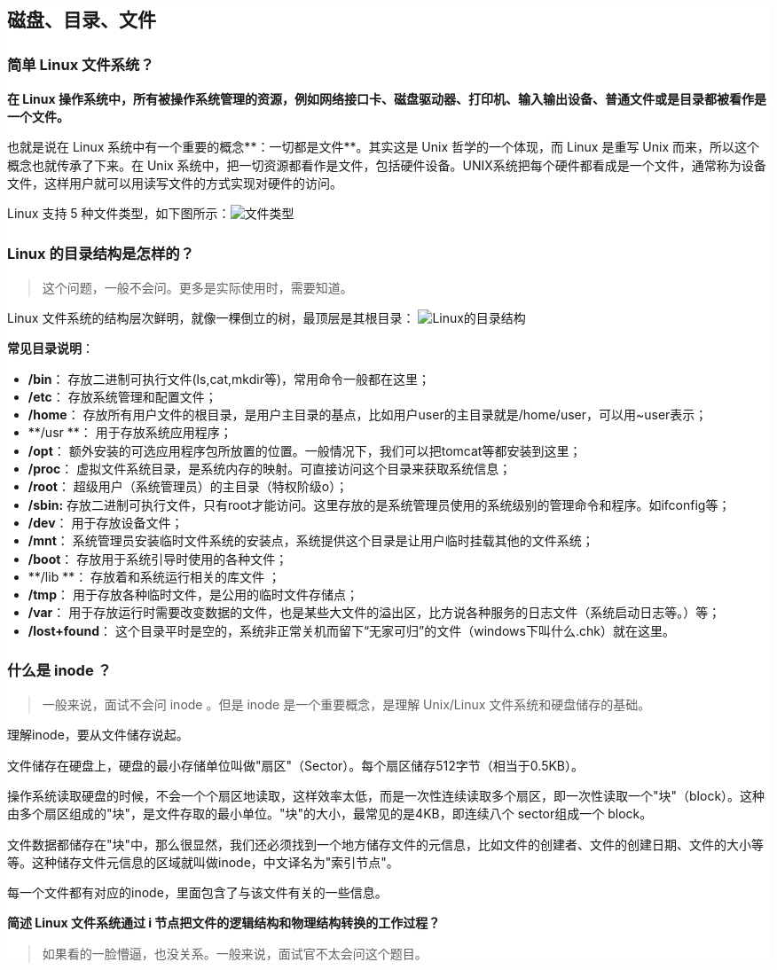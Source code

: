 ## 磁盘、目录、文件

### 简单 Linux 文件系统？

**在 Linux 操作系统中，所有被操作系统管理的资源，例如网络接口卡、磁盘驱动器、打印机、输入输出设备、普通文件或是目录都被看作是一个文件。**

也就是说在 Linux 系统中有一个重要的概念**：一切都是文件**。其实这是 Unix 哲学的一个体现，而 Linux 是重写 Unix 而来，所以这个概念也就传承了下来。在 Unix 系统中，把一切资源都看作是文件，包括硬件设备。UNIX系统把每个硬件都看成是一个文件，通常称为设备文件，这样用户就可以用读写文件的方式实现对硬件的访问。

Linux 支持 5 种文件类型，如下图所示：![文件类型](https://imgconvert.csdnimg.cn/aHR0cDovL3N0YXRpYzIuaW9jb2Rlci5jbi9iNjg2NTQxN2RkMTI0NWU0ZjNjNGJhODc3Y2U5YzVhYQ?x-oss-process=image/format,png)

### Linux 的目录结构是怎样的？

> 这个问题，一般不会问。更多是实际使用时，需要知道。

Linux 文件系统的结构层次鲜明，就像一棵倒立的树，最顶层是其根目录：
![Linux的目录结构](https://imgconvert.csdnimg.cn/aHR0cDovL3N0YXRpYzIuaW9jb2Rlci5jbi81YzJmNTRmMjhkNGVhYmJlMTM4ZmQ4Y2JiNzYzYTFmMQ?x-oss-process=image/format,png)

**常见目录说明**：

- **/bin**： 存放二进制可执行文件(ls,cat,mkdir等)，常用命令一般都在这里；
- **/etc**： 存放系统管理和配置文件；
- **/home**： 存放所有用户文件的根目录，是用户主目录的基点，比如用户user的主目录就是/home/user，可以用~user表示；
- **/usr **： 用于存放系统应用程序；
- **/opt**： 额外安装的可选应用程序包所放置的位置。一般情况下，我们可以把tomcat等都安装到这里；
- **/proc**： 虚拟文件系统目录，是系统内存的映射。可直接访问这个目录来获取系统信息；
- **/root**： 超级用户（系统管理员）的主目录（特权阶级o）；
- **/sbin:** 存放二进制可执行文件，只有root才能访问。这里存放的是系统管理员使用的系统级别的管理命令和程序。如ifconfig等；
- **/dev**： 用于存放设备文件；
- **/mnt**： 系统管理员安装临时文件系统的安装点，系统提供这个目录是让用户临时挂载其他的文件系统；
- **/boot**： 存放用于系统引导时使用的各种文件；
- **/lib **： 存放着和系统运行相关的库文件 ；
- **/tmp**： 用于存放各种临时文件，是公用的临时文件存储点；
- **/var**： 用于存放运行时需要改变数据的文件，也是某些大文件的溢出区，比方说各种服务的日志文件（系统启动日志等。）等；
- **/lost+found**： 这个目录平时是空的，系统非正常关机而留下“无家可归”的文件（windows下叫什么.chk）就在这里。

### 什么是 inode ？

> 一般来说，面试不会问 inode 。但是 inode 是一个重要概念，是理解 Unix/Linux 文件系统和硬盘储存的基础。

理解inode，要从文件储存说起。

文件储存在硬盘上，硬盘的最小存储单位叫做"扇区"（Sector）。每个扇区储存512字节（相当于0.5KB）。

操作系统读取硬盘的时候，不会一个个扇区地读取，这样效率太低，而是一次性连续读取多个扇区，即一次性读取一个"块"（block）。这种由多个扇区组成的"块"，是文件存取的最小单位。"块"的大小，最常见的是4KB，即连续八个 sector组成一个 block。

文件数据都储存在"块"中，那么很显然，我们还必须找到一个地方储存文件的元信息，比如文件的创建者、文件的创建日期、文件的大小等等。这种储存文件元信息的区域就叫做inode，中文译名为"索引节点"。

每一个文件都有对应的inode，里面包含了与该文件有关的一些信息。

**简述 Linux 文件系统通过 i 节点把文件的逻辑结构和物理结构转换的工作过程？**

> 如果看的一脸懵逼，也没关系。一般来说，面试官不太会问这个题目。
